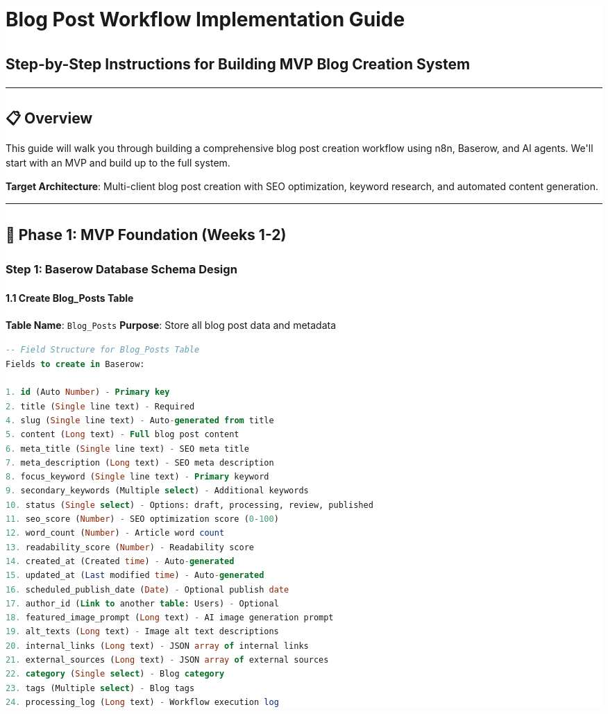 # Blog Post Workflow Implementation Guide
## Step-by-Step Instructions for Building MVP Blog Creation System

---

## 📋 **Overview**

This guide will walk you through building a comprehensive blog post creation workflow using n8n, Baserow, and AI agents. We'll start with an MVP and build up to the full system.

**Target Architecture**: Multi-client blog post creation with SEO optimization, keyword research, and automated content generation.

---

## 🎯 **Phase 1: MVP Foundation (Weeks 1-2)**

### **Step 1: Baserow Database Schema Design**

#### **1.1 Create Blog_Posts Table**

**Table Name**: `Blog_Posts`
**Purpose**: Store all blog post data and metadata

```sql
-- Field Structure for Blog_Posts Table
Fields to create in Baserow:

1. id (Auto Number) - Primary key
2. title (Single line text) - Required
4. slug (Single line text) - Auto-generated from title
5. content (Long text) - Full blog post content
6. meta_title (Single line text) - SEO meta title
7. meta_description (Long text) - SEO meta description
8. focus_keyword (Single line text) - Primary keyword
9. secondary_keywords (Multiple select) - Additional keywords
10. status (Single select) - Options: draft, processing, review, published
11. seo_score (Number) - SEO optimization score (0-100)
12. word_count (Number) - Article word count
13. readability_score (Number) - Readability score
14. created_at (Created time) - Auto-generated
15. updated_at (Last modified time) - Auto-generated
16. scheduled_publish_date (Date) - Optional publish date
17. author_id (Link to another table: Users) - Optional
18. featured_image_prompt (Long text) - AI image generation prompt
19. alt_texts (Long text) - Image alt text descriptions
20. internal_links (Long text) - JSON array of internal links
21. external_sources (Long text) - JSON array of external sources
22. category (Single select) - Blog category
23. tags (Multiple select) - Blog tags
24. processing_log (Long text) - Workflow execution log
```
